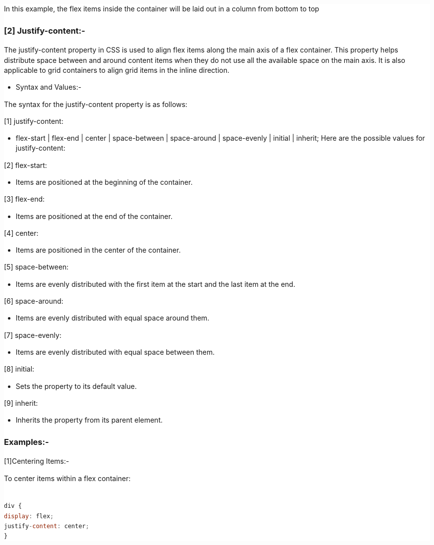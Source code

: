 In this example, the flex items inside the container will be laid out in a column from bottom to top

### [2] Justify-content:-

The justify-content property in CSS is used to align flex items along the main axis of a flex container. This property helps distribute space between and around content items when they do not use all the available space on the main axis. It is also applicable to grid containers to align grid items in the inline direction.

- Syntax and Values:-

The syntax for the justify-content property is as follows:

[1] justify-content:

- flex-start | flex-end | center | space-between | space-around | space-evenly | initial | inherit;
  Here are the possible values for justify-content:

[2] flex-start:

- Items are positioned at the beginning of the container.

[3] flex-end:

- Items are positioned at the end of the container.

[4] center:

- Items are positioned in the center of the container.

[5] space-between:

- Items are evenly distributed with the first item at the start and the last item at the end.

[6] space-around:

- Items are evenly distributed with equal space around them.

[7] space-evenly:

- Items are evenly distributed with equal space between them.

[8] initial:

- Sets the property to its default value.

[9] inherit:

- Inherits the property from its parent element.

### Examples:-

[1]Centering Items:-

To center items within a flex container:

```javascript

div {
display: flex;
justify-content: center;
}
```
